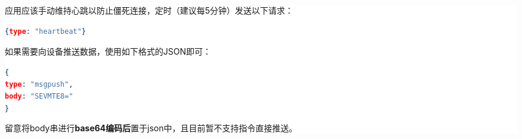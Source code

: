 应用应该手动维持心跳以防止僵死连接，定时（建议每5分钟）发送以下请求：
```json
{type: "heartbeat"}
```

如果需要向设备推送数据，使用如下格式的JSON即可：
```json
{
type: "msgpush",
body: "SEVMTE8="
}
```
留意将body串进行**base64编码后**置于json中，且目前暂不支持指令直接推送。

